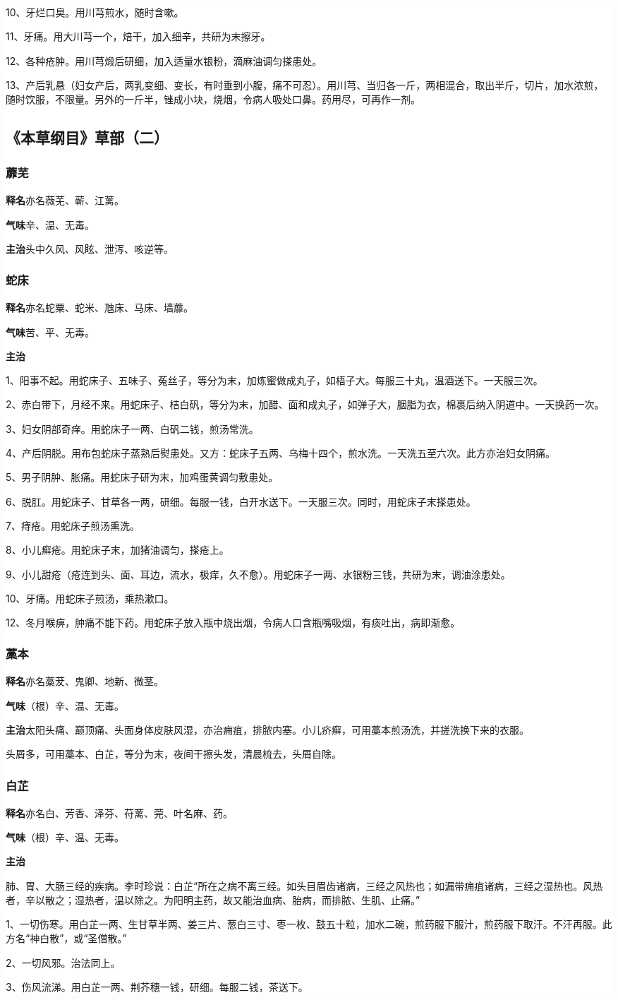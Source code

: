 10、牙烂口臭。用川芎煎水，随时含嗽。

11、牙痛。用大川芎一个，焙干，加入细辛，共研为末擦牙。

12、各种疮肿。用川芎煅后研细，加入适量水银粉，滴麻油调匀搽患处。

13、产后乳悬（妇女产后，两乳变细、变长，有时垂到小腹，痛不可忍）。用川芎、当归各一斤，两相混合，取出半斤，切片，加水浓煎，随时饮服，不限量。另外的一斤半，锉成小块，烧烟，令病人吸处口鼻。药用尽，可再作一剂。

## 《本草纲目》草部（二）

### 蘼芜

**释名**亦名薇芜、蕲、江蓠。

**气味**辛、温、无毒。

**主治**头中久风、风眩、泄泻、咳逆等。

### 蛇床

**释名**亦名蛇粟、蛇米、虺床、马床、墙蘼。

**气味**苦、平、无毒。

**主治**

1、阳事不起。用蛇床子、五味子、菟丝子，等分为末，加炼蜜做成丸子，如梧子大。每服三十丸，温酒送下。一天服三次。

2、赤白带下，月经不来。用蛇床子、桔白矾，等分为末，加醋、面和成丸子，如弹子大，胭脂为衣，棉裹后纳入阴道中。一天换药一次。

3、妇女阴部奇痒。用蛇床子一两、白矾二钱，煎汤常洗。

4、产后阴脱。用布包蛇床子蒸熟后熨患处。又方：蛇床子五两、乌梅十四个，煎水洗。一天洗五至六次。此方亦治妇女阴痛。

5、男子阴肿、胀痛。用蛇床子研为末，加鸡蛋黄调匀敷患处。

6、脱肛。用蛇床子、甘草各一两，研细。每服一钱，白开水送下。一天服三次。同时，用蛇床子末搽患处。

7、痔疮。用蛇床子煎汤熏洗。

8、小儿癣疮。用蛇床子末，加猪油调匀，搽疮上。

9、小儿甜疮（疮连到头、面、耳边，流水，极痒，久不愈）。用蛇床子一两、水银粉三钱，共研为末，调油涂患处。

10、牙痛。用蛇床子煎汤，乘热漱口。

12、冬月喉痹，肿痛不能下药。用蛇床子放入瓶中烧出烟，令病人口含瓶嘴吸烟，有痰吐出，病即渐愈。

### 藁本

**释名**亦名藁茇、鬼卿、地新、微茎。

**气味**（根）辛、温、无毒。

**主治**太阳头痛、巅顶痛、头面身体皮肤风湿，亦治痈疽，排脓内塞。小儿疥癣，可用藁本煎汤洗，并搓洗换下来的衣服。

头屑多，可用藁本、白芷，等分为末，夜间干擦头发，清晨梳去，头屑自除。

### 白芷

**释名**亦名白、芳香、泽芬、苻蓠、莞、叶名麻、药。

**气味**（根）辛、温、无毒。

**主治**

肺、胃、大肠三经的疾病。李时珍说：白芷“所在之病不离三经。如头目眉齿诸病，三经之风热也；如漏带痈疽诸病，三经之湿热也。风热者，辛以散之；湿热者，温以除之。为阳明主药，故又能治血病、胎病，而排脓、生肌、止痛。”

1、一切伤寒。用白芷一两、生甘草半两、姜三片、葱白三寸、枣一枚、鼓五十粒，加水二碗，煎药服下服汁，煎药服下取汗。不汗再服。此方名“神白散”，或“圣僧散。”

2、一切风邪。治法同上。

3、伤风流涕。用白芷一两、荆芥穗一钱，研细。每服二钱，茶送下。

